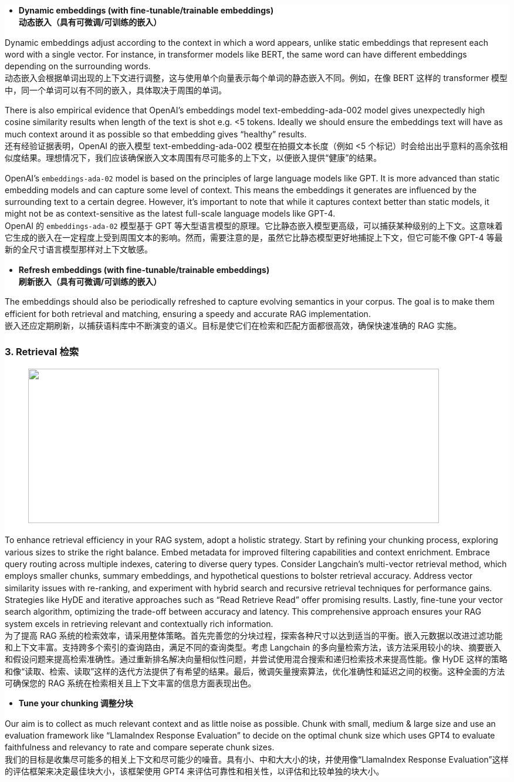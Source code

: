 * **Dynamic embeddings (with fine-tunable/trainable embeddings)**\
  **动态嵌入（具有可微调/可训练的嵌入）**

Dynamic embeddings adjust according to the context in which a word appears, unlike static embeddings that represent each word with a single vector. For instance, in transformer models like BERT, the same word can have different embeddings depending on the surrounding words.\
动态嵌入会根据单词出现的上下文进行调整，这与使用单个向量表示每个单词的静态嵌入不同。例如，在像 BERT 这样的 transformer 模型中，同一个单词可以有不同的嵌入，具体取决于周围的单词。

There is also empirical evidence that OpenAI’s embeddings model text-embedding-ada-002 model gives unexpectedly high cosine similarity results when length of the text is shot e.g. <5 tokens. Ideally we should ensure the embeddings text will have as much context around it as possible so that embedding gives “healthy” results.\
还有经验证据表明，OpenAI 的嵌入模型 text-embedding-ada-002 模型在拍摄文本长度（例如 <5 个标记）时会给出出乎意料的高余弦相似度结果。理想情况下，我们应该确保嵌入文本周围有尽可能多的上下文，以便嵌入提供“健康”的结果。

OpenAI’s `embeddings-ada-02` model is based on the principles of large language models like GPT. It is more advanced than static embedding models and can capture some level of context. This means the embeddings it generates are influenced by the surrounding text to a certain degree. However, it’s important to note that while it captures context better than static models, it might not be as context-sensitive as the latest full-scale language models like GPT-4.\
OpenAI 的 `embeddings-ada-02` 模型基于 GPT 等大型语言模型的原理。它比静态嵌入模型更高级，可以捕获某种级别的上下文。这意味着它生成的嵌入在一定程度上受到周围文本的影响。然而，需要注意的是，虽然它比静态模型更好地捕捉上下文，但它可能不像 GPT-4 等最新的全尺寸语言模型那样对上下文敏感。

* **Refresh embeddings (with fine-tunable/trainable embeddings)**\
  **刷新嵌入（具有可微调/可训练的嵌入）**

The embeddings should also be periodically refreshed to capture evolving semantics in your corpus. The goal is to make them efficient for both retrieval and matching, ensuring a speedy and accurate RAG implementation.\
嵌入还应定期刷新，以捕获语料库中不断演变的语义。目标是使它们在检索和匹配方面都很高效，确保快速准确的 RAG 实施。

### **3. Retrieval  检索** <a href="#id-3f3e" id="id-3f3e"></a>

<figure><img src="https://miro.medium.com/v2/resize:fit:700/1*fn499Zb3k75Pc4CL0boIdg.png" alt="" height="263" width="700"><figcaption></figcaption></figure>

To enhance retrieval efficiency in your RAG system, adopt a holistic strategy. Start by refining your chunking process, exploring various sizes to strike the right balance. Embed metadata for improved filtering capabilities and context enrichment. Embrace query routing across multiple indexes, catering to diverse query types. Consider Langchain’s multi-vector retrieval method, which employs smaller chunks, summary embeddings, and hypothetical questions to bolster retrieval accuracy. Address vector similarity issues with re-ranking, and experiment with hybrid search and recursive retrieval techniques for performance gains. Strategies like HyDE and iterative approaches such as “Read Retrieve Read” offer promising results. Lastly, fine-tune your vector search algorithm, optimizing the trade-off between accuracy and latency. This comprehensive approach ensures your RAG system excels in retrieving relevant and contextually rich information.\
为了提高 RAG 系统的检索效率，请采用整体策略。首先完善您的分块过程，探索各种尺寸以达到适当的平衡。嵌入元数据以改进过滤功能和上下文丰富。支持跨多个索引的查询路由，满足不同的查询类型。考虑 Langchain 的多向量检索方法，该方法采用较小的块、摘要嵌入和假设问题来提高检索准确性。通过重新排名解决向量相似性问题，并尝试使用混合搜索和递归检索技术来提高性能。像 HyDE 这样的策略和像“读取、检索、读取”这样的迭代方法提供了有希望的结果。最后，微调矢量搜索算法，优化准确性和延迟之间的权衡。这种全面的方法可确保您的 RAG 系统在检索相关且上下文丰富的信息方面表现出色。

* **Tune your chunking 调整分块**

Our aim is to collect as much relevant context and as little noise as possible. Chunk with small, medium & large size and use an evaluation framework like “LlamaIndex Response Evaluation” to decide on the optimal chunk size which uses GPT4 to evaluate faithfulness and relevancy to rate and compare seperate chunk sizes.\
我们的目标是收集尽可能多的相关上下文和尽可能少的噪音。具有小、中和大大小的块，并使用像“LlamaIndex Response Evaluation”这样的评估框架来决定最佳块大小，该框架使用 GPT4 来评估可靠性和相关性，以评估和比较单独的块大小。
